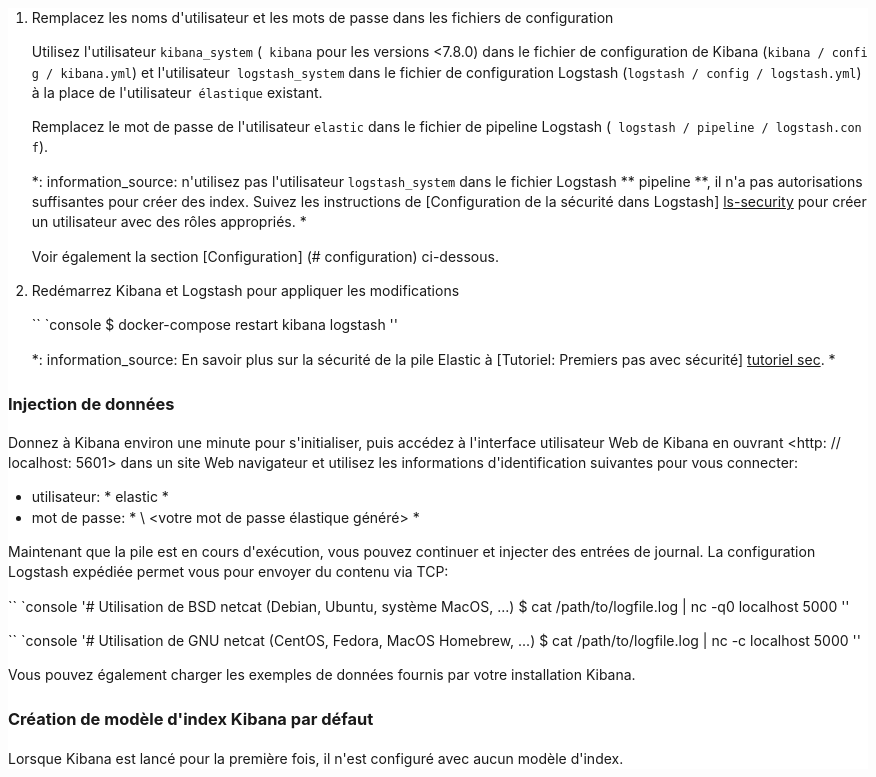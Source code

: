 1. Remplacez les noms d'utilisateur et les mots de passe dans les fichiers de configuration

    Utilisez l'utilisateur `kibana_system` (` kibana` pour les versions <7.8.0) dans le fichier de configuration de Kibana
    (`kibana / config / kibana.yml`) et l'utilisateur` logstash_system` dans le fichier de configuration Logstash
    (`logstash / config / logstash.yml`) à la place de l'utilisateur` élastique` existant.

    Remplacez le mot de passe de l'utilisateur `elastic` dans le fichier de pipeline Logstash (` logstash / pipeline / logstash.conf`).

    *: information_source: n'utilisez pas l'utilisateur `logstash_system` dans le fichier Logstash ** pipeline **, il n'a pas
    autorisations suffisantes pour créer des index. Suivez les instructions de [Configuration de la sécurité dans Logstash] [ls-security]
    pour créer un utilisateur avec des rôles appropriés. *

    Voir également la section [Configuration] (# configuration) ci-dessous.

1. Redémarrez Kibana et Logstash pour appliquer les modifications

    `` `console
    $ docker-compose restart kibana logstash
    ''

    *: information_source: En savoir plus sur la sécurité de la pile Elastic à [Tutoriel: Premiers pas avec
    sécurité] [tutoriel sec]. *

### Injection de données

Donnez à Kibana environ une minute pour s'initialiser, puis accédez à l'interface utilisateur Web de Kibana en ouvrant <http: // localhost: 5601> dans un site Web
navigateur et utilisez les informations d'identification suivantes pour vous connecter:

* utilisateur: * elastic *
* mot de passe: * \ <votre mot de passe élastique généré> *

Maintenant que la pile est en cours d'exécution, vous pouvez continuer et injecter des entrées de journal. La configuration Logstash expédiée permet
vous pour envoyer du contenu via TCP:

`` `console
'# Utilisation de BSD netcat (Debian, Ubuntu, système MacOS, ...)
$ cat /path/to/logfile.log | nc -q0 localhost 5000
''

`` `console
'# Utilisation de GNU netcat (CentOS, Fedora, MacOS Homebrew, ...)
$ cat /path/to/logfile.log | nc -c localhost 5000
''

Vous pouvez également charger les exemples de données fournis par votre installation Kibana.

### Création de modèle d'index Kibana par défaut

Lorsque Kibana est lancé pour la première fois, il n'est configuré avec aucun modèle d'index.


[elk-stack]: https://www.elastic.co/what-is/elk-stack
[xpack]: https://www.elastic.co/what-is/open-x-pack
[fonctionnalités payantes]: https://www.elastic.co/subscriptions
[licence d'essai]: https://www.elastic.co/guide/en/elasticsearch/reference/current/license-settings.html
[elastdocker]: https://github.com/sherifabdlnaby/elastdocker
[linux-postinstall]: https://docs.docker.com/install/linux/linux-postinstall/
[booststap-checks]: https://www.elastic.co/guide/en/elasticsearch/reference/current/bootstrap-checks.html
[es-sys-config]: https://www.elastic.co/guide/en/elasticsearch/reference/current/system-config.html
[win-shareddrives]: https://docs.docker.com/docker-for-windows/#shared-drives
[mac-mounts]: https://docs.docker.com/docker-for-mac/osxfs/
[utilisateurs intégrés]: https://www.elastic.co/guide/en/elasticsearch/reference/current/built-in-users.html
[ls-security]: https://www.elastic.co/guide/en/logstash/current/ls-security.html
[tutoriel sec]: https://www.elastic.co/guide/en/elasticsearch/reference/current/security-getting-started.html
[connect-kibana]: https://www.elastic.co/guide/en/kibana/current/connect-to-elasticsearch.html
[index-pattern]: https://www.elastic.co/guide/en/kibana/current/index-patterns.html
[config-es]: ./elasticsearch/config/elasticsearch.yml
[config-kbn]: ./kibana/config/kibana.yml
[config-ls]: ./logstash/config/logstash.yml
[es-docker]: https://www.elastic.co/guide/en/elasticsearch/reference/current/docker.html
[kbn-docker]: https://www.elastic.co/guide/en/kibana/current/docker.html
[ls-docker]: https://www.elastic.co/guide/en/logstash/current/docker-config.html
[log4j-props]: https://github.com/elastic/logstash/tree/7.6/docker/data/logstash/config
[esuser]: https://github.com/elastic/elasticsearch/blob/7.6/distribution/docker/src/docker/Dockerfile#L23-L24
[mise à niveau]: https://www.elastic.co/guide/en/elasticsearch/reference/current/setup-upgrade.html
[mode essaim]: https://docs.docker.com/engine/swarm/